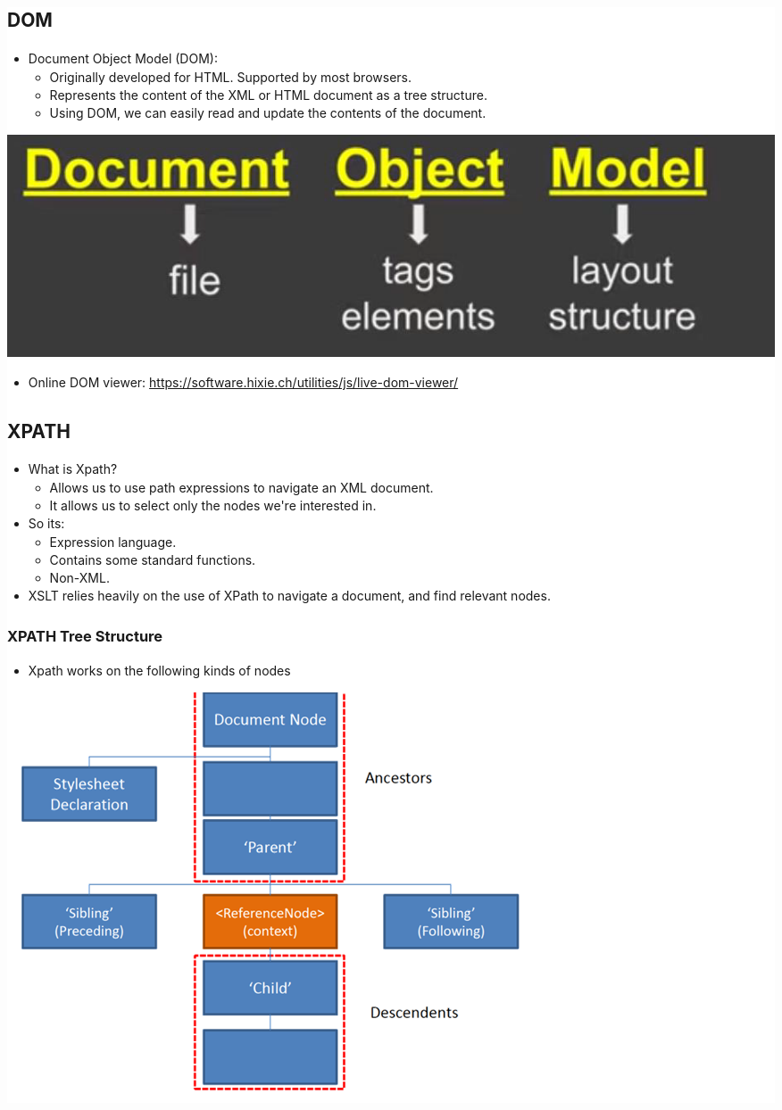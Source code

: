 ## DOM

- Document Object Model (DOM):
  - Originally developed for HTML. Supported by most browsers.
  - Represents the content of the XML or HTML document as a tree structure.
  - Using DOM, we can easily read and update the contents of the document.

![](../../img/db-img8.png)

- Online DOM viewer: <https://software.hixie.ch/utilities/js/live-dom-viewer/>

## XPATH

- What is Xpath?
  - Allows us to use path expressions to navigate an XML document.
  - It allows us to select only the nodes we're interested in.
- So its:
  - Expression language.
  - Contains some standard functions.
  - Non-XML.
- XSLT relies heavily on the use of XPath to navigate a document, and find relevant nodes.

### XPATH Tree Structure

- Xpath works on the following kinds of nodes

![](../../img/db-img9.png)
